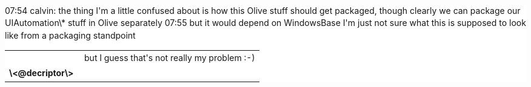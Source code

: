 </TD>
<TD VALIGN=TOP ALIGN=RIGHT>
07:54

</TD>
</TR>
<TR>
<TD VALIGN=TOP NOWRAP>
</TD>
<TD VALIGN=TOP>
calvin: the thing I'm a little confused about is how this Olive stuff
should get packaged, though

</TD>
</TR>
<TR>
<TD VALIGN=TOP NOWRAP>
</TD>
<TD VALIGN=TOP>
clearly we can package our UIAutomation\* stuff in Olive separately

</TD>
<TD VALIGN=TOP ALIGN=RIGHT>
07:55

</TD>
</TR>
<TR>
<TD VALIGN=TOP NOWRAP>
</TD>
<TD VALIGN=TOP>
but it would depend on WindowsBase

</TD>
</TR>
<TR>
<TD VALIGN=TOP NOWRAP>
</TD>
<TD VALIGN=TOP>
I'm just not sure what this is supposed to look like from a packaging
standpoint

</TD>
</TR>
</TABLE>
<TABLE>
<TR>
<TD VALIGN=TOP NOWRAP>
</TD>
<TD VALIGN=TOP>
but I guess that's not really my problem :-)

</TD>
</TR>
<TR>
<TD VALIGN=TOP>
<B>\<@decriptor\> </B>

